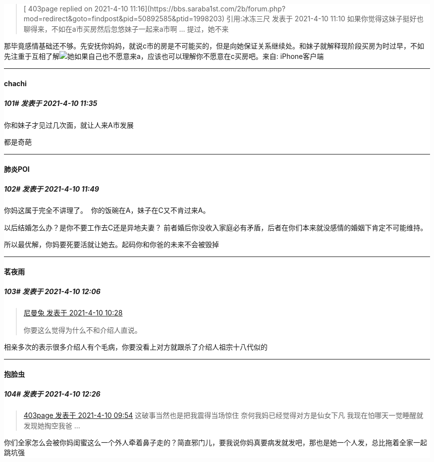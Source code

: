 
<blockquote>[ 403page replied on 2021-4-10 11:16](https://bbs.saraba1st.com/2b/forum.php?mod=redirect&amp;goto=findpost&amp;pid=50892585&amp;ptid=1998203) 引用:冰冻三尺 发表于 2021-4-10 11:10 如果你觉得这妹子挺好也聊得来，不如在a市买房然后忽悠妹子一起来a市啊 ... 提过，她不来 </blockquote>
那毕竟感情基础还不够。先安抚你妈妈，就说c市的房是不可能买的，但是向她保证关系继续处。和妹子就解释现阶段买房为时过早，不如先注重于互相了解<img src="https://static.saraba1st.com/image/smiley/face2017/037.png" referrerpolicy="no-referrer">她如果自己也不愿意来a，应该也可以理解你不愿意在c买房吧。来自: iPhone客户端


-----

####  chachi  
##### 101#       发表于 2021-4-10 11:35


你和妹子才见过几次面，就让人来A市发展


都是奇葩


-----

####  肺炎POI  
##### 102#       发表于 2021-4-10 11:49


你妈这属于完全不讲理了。  你的饭碗在A，妹子在C又不肯过来A。  

以后结婚怎么办？是你不要工作去C还是异地夫妻？ 前者婚后你没收入家庭必有矛盾，后者在你们本来就没感情的婚姻下肯定不可能维持。

所以最优解，你妈要死要活就让她去。起码你和你爸的未来不会被毁掉


-----

####  茗夜雨  
##### 103#       发表于 2021-4-10 12:06


<blockquote><a href="httphttps://bbs.saraba1st.com/2b/forum.php?mod=redirect&amp;goto=findpost&amp;pid=50892133&amp;ptid=1998203" target="_blank">尼曼兔 发表于 2021-4-10 10:28</a>

你要这么觉得为什么不和介绍人直说。</blockquote>
相亲多次的表示很多介绍人有个毛病，你要没看上对方就跟杀了介绍人祖宗十八代似的


-----

####  抱脸虫  
##### 104#       发表于 2021-4-10 12:26


<blockquote><a href="httphttps://bbs.saraba1st.com/2b/forum.php?mod=redirect&amp;goto=findpost&amp;pid=50891872&amp;ptid=1998203" target="_blank">403page 发表于 2021-4-10 09:54</a>
这破事当然也是把我震得当场惊住
奈何我妈已经觉得对方是仙女下凡
我现在怕哪天一觉睡醒就发现她掏空我爸 ...</blockquote>
你们全家怎么会被你妈闺蜜这么一个外人牵着鼻子走的？简直邪门儿，要我说你妈真要病发就发吧，那也是她一个人发，总比拖着全家一起跳坑强 

